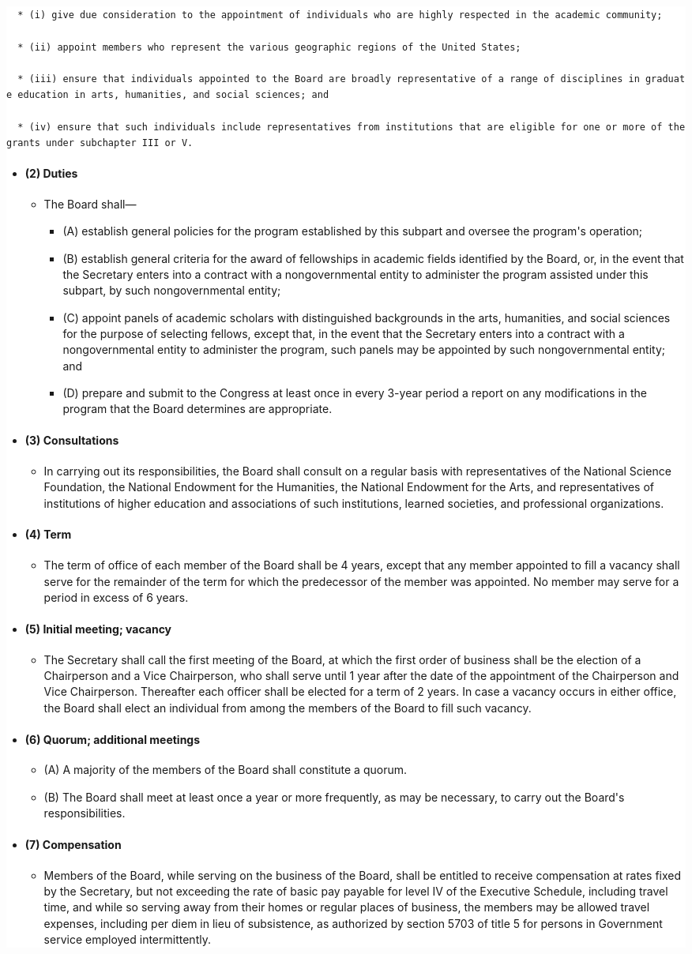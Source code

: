      * (i) give due consideration to the appointment of individuals who are highly respected in the academic community;

      * (ii) appoint members who represent the various geographic regions of the United States;

      * (iii) ensure that individuals appointed to the Board are broadly representative of a range of disciplines in graduate education in arts, humanities, and social sciences; and

      * (iv) ensure that such individuals include representatives from institutions that are eligible for one or more of the grants under subchapter III or V.

* #### (2) Duties
  * The Board shall—

    * (A) establish general policies for the program established by this subpart and oversee the program's operation;

    * (B) establish general criteria for the award of fellowships in academic fields identified by the Board, or, in the event that the Secretary enters into a contract with a nongovernmental entity to administer the program assisted under this subpart, by such nongovernmental entity;

    * (C) appoint panels of academic scholars with distinguished backgrounds in the arts, humanities, and social sciences for the purpose of selecting fellows, except that, in the event that the Secretary enters into a contract with a nongovernmental entity to administer the program, such panels may be appointed by such nongovernmental entity; and

    * (D) prepare and submit to the Congress at least once in every 3-year period a report on any modifications in the program that the Board determines are appropriate.

* #### (3) Consultations
  * In carrying out its responsibilities, the Board shall consult on a regular basis with representatives of the National Science Foundation, the National Endowment for the Humanities, the National Endowment for the Arts, and representatives of institutions of higher education and associations of such institutions, learned societies, and professional organizations.

* #### (4) Term
  * The term of office of each member of the Board shall be 4 years, except that any member appointed to fill a vacancy shall serve for the remainder of the term for which the predecessor of the member was appointed. No member may serve for a period in excess of 6 years.

* #### (5) Initial meeting; vacancy
  * The Secretary shall call the first meeting of the Board, at which the first order of business shall be the election of a Chairperson and a Vice Chairperson, who shall serve until 1 year after the date of the appointment of the Chairperson and Vice Chairperson. Thereafter each officer shall be elected for a term of 2 years. In case a vacancy occurs in either office, the Board shall elect an individual from among the members of the Board to fill such vacancy.

* #### (6) Quorum; additional meetings
  * (A) A majority of the members of the Board shall constitute a quorum.

  * (B) The Board shall meet at least once a year or more frequently, as may be necessary, to carry out the Board's responsibilities.

* #### (7) Compensation
  * Members of the Board, while serving on the business of the Board, shall be entitled to receive compensation at rates fixed by the Secretary, but not exceeding the rate of basic pay payable for level IV of the Executive Schedule, including travel time, and while so serving away from their homes or regular places of business, the members may be allowed travel expenses, including per diem in lieu of subsistence, as authorized by section 5703 of title 5 for persons in Government service employed intermittently.
